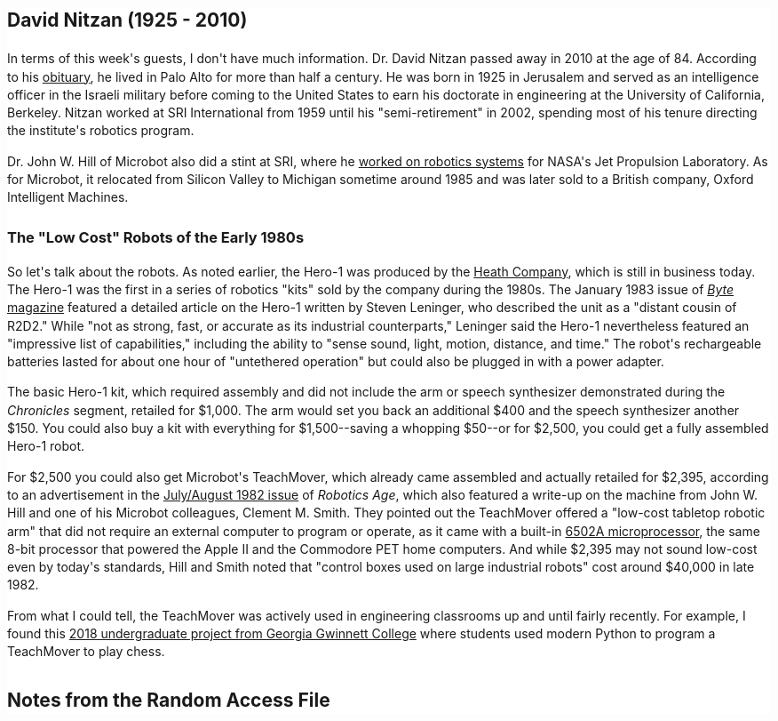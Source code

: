 ## David Nitzan (1925 - 2010)

In terms of this week's guests, I don't have much information. Dr. David Nitzan passed away in 2010 at the age of 84. According to his [obituary](https://www.legacy.com/obituaries/mercurynews/obituary.aspx?n=david-nitzan&pid=144756632), he lived in Palo Alto for more than half a century. He was born in 1925 in Jerusalem and served as an intelligence officer in the Israeli military before coming to the United States to earn his doctorate in engineering at the University of California, Berkeley. Nitzan worked at SRI International from 1959 until his "semi-retirement" in 2002, spending most of his tenure directing the institute's robotics program.

Dr. John W. Hill of Microbot also did a stint at SRI, where he [worked on robotics systems](https://books.google.com/books?id=z7Cr5yJCmE8C&pg=PA313&lpg=PA313&dq=%22john+w.+hill%22+robotics&source=bl&ots=TRpoS_tZYk&sig=ACfU3U2T1j9baE7epp2Q5K-52kyo8W3qKA&hl=en&sa=X&ved=2ahUKEwizgIPi54HxAhX0KVkFHZaDAOIQ6AEwCXoECBUQAw#v=onepage&q=%22john%20w.%20hill%22%20robotics&f=false) for NASA's Jet Propulsion Laboratory. As for Microbot, it relocated from Silicon Valley to Michigan sometime around 1985 and was later sold to a British company, Oxford Intelligent Machines.

### The "Low Cost" Robots of the Early 1980s

So let's talk about the robots. As noted earlier, the Hero-1 was produced by the [Heath Company](https://heathkit.com/), which is still in business today. The Hero-1 was the first in a series of robotics "kits" sold by the company during the 1980s. The January 1983 issue of [*Byte* magazine](https://archive.org/details/byte-magazine-1983-01/page/n87/mode/1up?view=theater) featured a detailed article on the Hero-1 written by Steven Leninger, who described the unit as a "distant cousin of R2D2." While "not as strong, fast, or accurate as its industrial counterparts," Leninger said the Hero-1 nevertheless featured an "impressive list of capabilities," including the ability to "sense sound, light, motion, distance, and time." The robot's rechargeable batteries lasted for about one hour of "untethered operation" but could also be plugged in with a power adapter.

The basic Hero-1 kit, which required assembly and did not include the arm or speech synthesizer demonstrated during the *Chronicles* segment, retailed for $1,000. The arm would set you back an additional $400 and the speech synthesizer another $150. You could also buy a kit with everything for $1,500--saving a whopping $50--or for $2,500, you could get a fully assembled Hero-1 robot.

For $2,500 you could also get Microbot's TeachMover, which already came assembled and actually retailed for $2,395, according to an advertisement in the [July/August 1982 issue](http://www.theoldrobots.com/book71/Microbot_Arm.pdf) of *Robotics Age*, which also featured a write-up on the machine from John W. Hill and one of his Microbot colleagues, Clement M. Smith. They pointed out the TeachMover offered a "low-cost tabletop robotic arm" that did not require an external computer to program or operate, as it came with a built-in [6502A microprocessor](https://spectrum.ieee.org/tech-history/silicon-revolution/chip-hall-of-fame-mos-technology-6502-microprocessor), the same 8-bit processor that powered the Apple II and the Commodore PET home computers. And while $2,395 may not sound low-cost even by today's standards, Hill and Smith noted that "control boxes used on large industrial robots" cost around $40,000 in late 1982.

From what I could tell, the TeachMover was actively used in engineering classrooms up and until fairly recently. For example, I found this [2018 undergraduate project from Georgia Gwinnett College](https://digitalcommons.northgeorgia.edu/gurc/2018/masterschedule/45/) where students used modern Python to program a TeachMover to play chess. 

## Notes from the Random Access File
